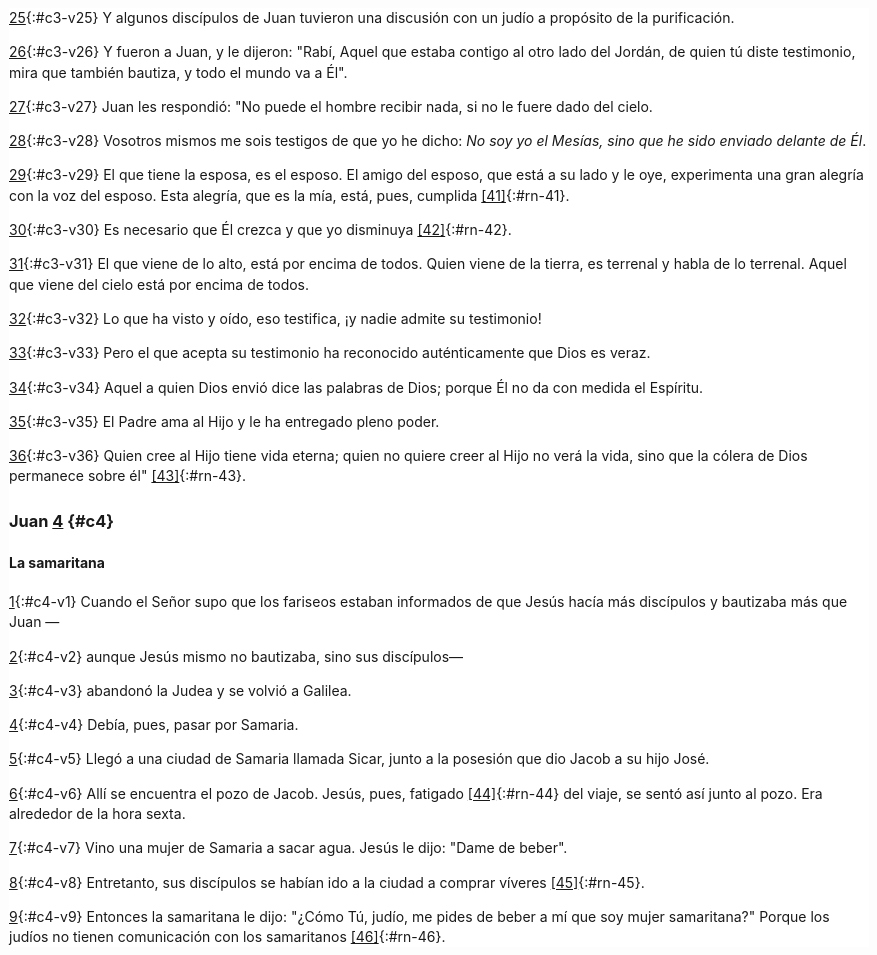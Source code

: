 [25](#c3-v25){:#c3-v25} Y algunos discípulos de Juan tuvieron una discusión con un judío a propósito de la purificación.

[26](#c3-v26){:#c3-v26} Y fueron a Juan, y le dijeron: "Rabí, Aquel que estaba contigo al otro lado del Jordán, de quien tú diste testimonio, mira que también bautiza, y todo el mundo va a Él".

[27](#c3-v27){:#c3-v27} Juan les respondió: "No puede el hombre recibir nada, si no le fuere dado del cielo.

[28](#c3-v28){:#c3-v28} Vosotros mismos me sois testigos de que yo he dicho: *No soy yo el Mesías, sino que he sido enviado delante de Él*.

[29](#c3-v29){:#c3-v29} El que tiene la esposa, es el esposo. El amigo del esposo, que está a su lado y le oye, experimenta una gran alegría con la voz del esposo. Esta alegría, que es la mía, está, pues, cumplida [[41]](#n-41){:#rn-41}.

[30](#c3-v30){:#c3-v30} Es necesario que Él crezca y que yo disminuya [[42]](#n-42){:#rn-42}.

[31](#c3-v31){:#c3-v31} El que viene de lo alto, está por encima de todos. Quien viene de la tierra, es terrenal y habla de lo terrenal. Aquel que viene del cielo está por encima de todos.

[32](#c3-v32){:#c3-v32} Lo que ha visto y oído, eso testifica, ¡y nadie admite su testimonio!

[33](#c3-v33){:#c3-v33} Pero el que acepta su testimonio ha reconocido auténticamente que Dios es veraz.

[34](#c3-v34){:#c3-v34} Aquel a quien Dios envió dice las palabras de Dios; porque Él no da con medida el Espíritu.

[35](#c3-v35){:#c3-v35} El Padre ama al Hijo y le ha entregado pleno poder.

[36](#c3-v36){:#c3-v36} Quien cree al Hijo tiene vida eterna; quien no quiere creer al Hijo no verá la vida, sino que la cólera de Dios permanece sobre él" [[43]](#n-43){:#rn-43}.

### Juan [4](#c4) {#c4}

#### La samaritana

[1](#c4-v1){:#c4-v1} Cuando el Señor supo que los fariseos estaban informados de que Jesús hacía más discípulos y bautizaba más que Juan —

[2](#c4-v2){:#c4-v2} aunque Jesús mismo no bautizaba, sino sus discípulos—

[3](#c4-v3){:#c4-v3} abandonó la Judea y se volvió a Galilea.

[4](#c4-v4){:#c4-v4} Debía, pues, pasar por Samaria.

[5](#c4-v5){:#c4-v5} Llegó a una ciudad de Samaria llamada Sicar, junto a la posesión que dio Jacob a su hijo José.

[6](#c4-v6){:#c4-v6} Allí se encuentra el pozo de Jacob. Jesús, pues, fatigado [[44]](#n-44){:#rn-44} del viaje, se sentó así junto al pozo. Era alrededor de la hora sexta.

[7](#c4-v7){:#c4-v7} Vino una mujer de Samaria a sacar agua. Jesús le dijo: "Dame de beber".

[8](#c4-v8){:#c4-v8} Entretanto, sus discípulos se habían ido a la ciudad a comprar víveres [[45]](#n-45){:#rn-45}.

[9](#c4-v9){:#c4-v9} Entonces la samaritana le dijo: "¿Cómo Tú, judío, me pides de beber a mí que soy mujer samaritana?" Porque los judíos no tienen comunicación con los samaritanos [[46]](#n-46){:#rn-46}.
